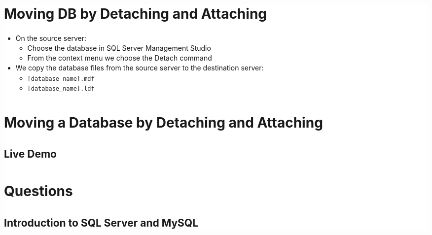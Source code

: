 # Moving DB by Detaching and Attaching
*	On the source server:
	*	Choose the database in SQL Server Management Studio
	*	From the context menu we choose the Detach command
*	We copy the database files from the source server to the destination server:
	*	`[database_name].mdf`
	*	`[database_name].ldf`


# Moving a Database by Detaching and Attaching
## Live Demo



# Questions
## Introduction to SQL Server and MySQL
